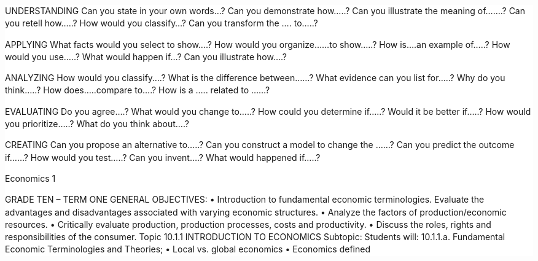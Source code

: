 UNDERSTANDING 
Can you state in your own words…? 
Can you demonstrate how…..? 
Can you illustrate the meaning of…….? 
Can you retell how…..? 
How would you classify…? 
Can you transform the …. to…..? 
 
APPLYING 
What facts would you select to show….? 
How would you organize……to show…..? 
How is….an example of…..? 
How would you use…..? 
What would happen if…? 
Can you illustrate how….? 
 
ANALYZING 
How would you classify….? 
What is the difference between……? 
What evidence can you list for…..? 
Why do you think…..? 
How does…..compare to….? 
How is a ….. related to ……? 
 
EVALUATING 
Do you agree….? 
What would you change to…..? 
How could you determine if…..? 
Would it be better if…..? 
How would you prioritize…..? 
What do you think about….? 
 
CREATING 
Can you propose an alternative to…..? 
Can you construct a model to change the ……? 
Can you predict the outcome if……? 
How would you test…..? 
Can you invent….? 
What would happened if…..? 


Economics 
1 
 
GRADE TEN – TERM ONE 
GENERAL OBJECTIVES: 
• 
Introduction to fundamental economic terminologies. 
Evaluate the advantages and disadvantages associated with varying economic 
structures. 
• 
Analyze the factors of production/economic resources. 
• 
Critically evaluate production, production processes, costs and productivity. 
• 
Discuss the roles, rights and responsibilities of the consumer. 
Topic 10.1.1 INTRODUCTION TO ECONOMICS 
Subtopic: 
Students will: 
10.1.1.a. Fundamental Economic 
Terminologies and 
Theories; 
• 
Local vs. global 
economics 
• 
Economics defined 